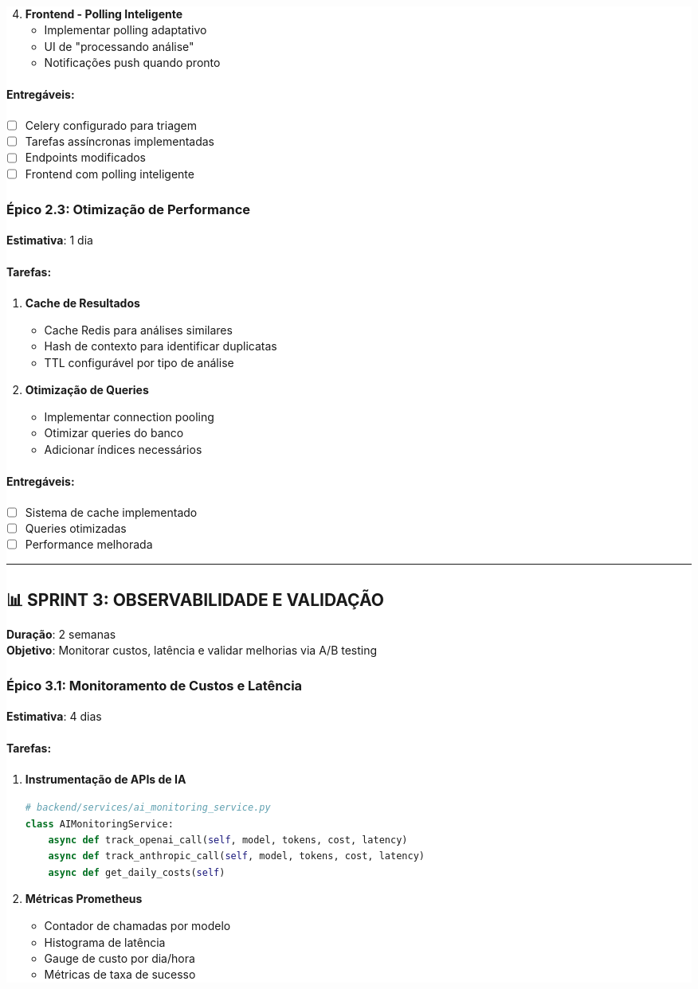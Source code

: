 4. **Frontend - Polling Inteligente**
   - Implementar polling adaptativo
   - UI de "processando análise"
   - Notificações push quando pronto

#### **Entregáveis**:
- [ ] Celery configurado para triagem
- [ ] Tarefas assíncronas implementadas
- [ ] Endpoints modificados
- [ ] Frontend com polling inteligente

### **Épico 2.3: Otimização de Performance**
**Estimativa**: 1 dia

#### **Tarefas**:
1. **Cache de Resultados**
   - Cache Redis para análises similares
   - Hash de contexto para identificar duplicatas
   - TTL configurável por tipo de análise

2. **Otimização de Queries**
   - Implementar connection pooling
   - Otimizar queries do banco
   - Adicionar índices necessários

#### **Entregáveis**:
- [ ] Sistema de cache implementado
- [ ] Queries otimizadas
- [ ] Performance melhorada

---

## 📊 **SPRINT 3: OBSERVABILIDADE E VALIDAÇÃO**
**Duração**: 2 semanas  
**Objetivo**: Monitorar custos, latência e validar melhorias via A/B testing

### **Épico 3.1: Monitoramento de Custos e Latência**
**Estimativa**: 4 dias

#### **Tarefas**:
1. **Instrumentação de APIs de IA**
   ```python
   # backend/services/ai_monitoring_service.py
   class AIMonitoringService:
       async def track_openai_call(self, model, tokens, cost, latency)
       async def track_anthropic_call(self, model, tokens, cost, latency)
       async def get_daily_costs(self)
   ```

2. **Métricas Prometheus**
   - Contador de chamadas por modelo
   - Histograma de latência
   - Gauge de custo por dia/hora
   - Métricas de taxa de sucesso
